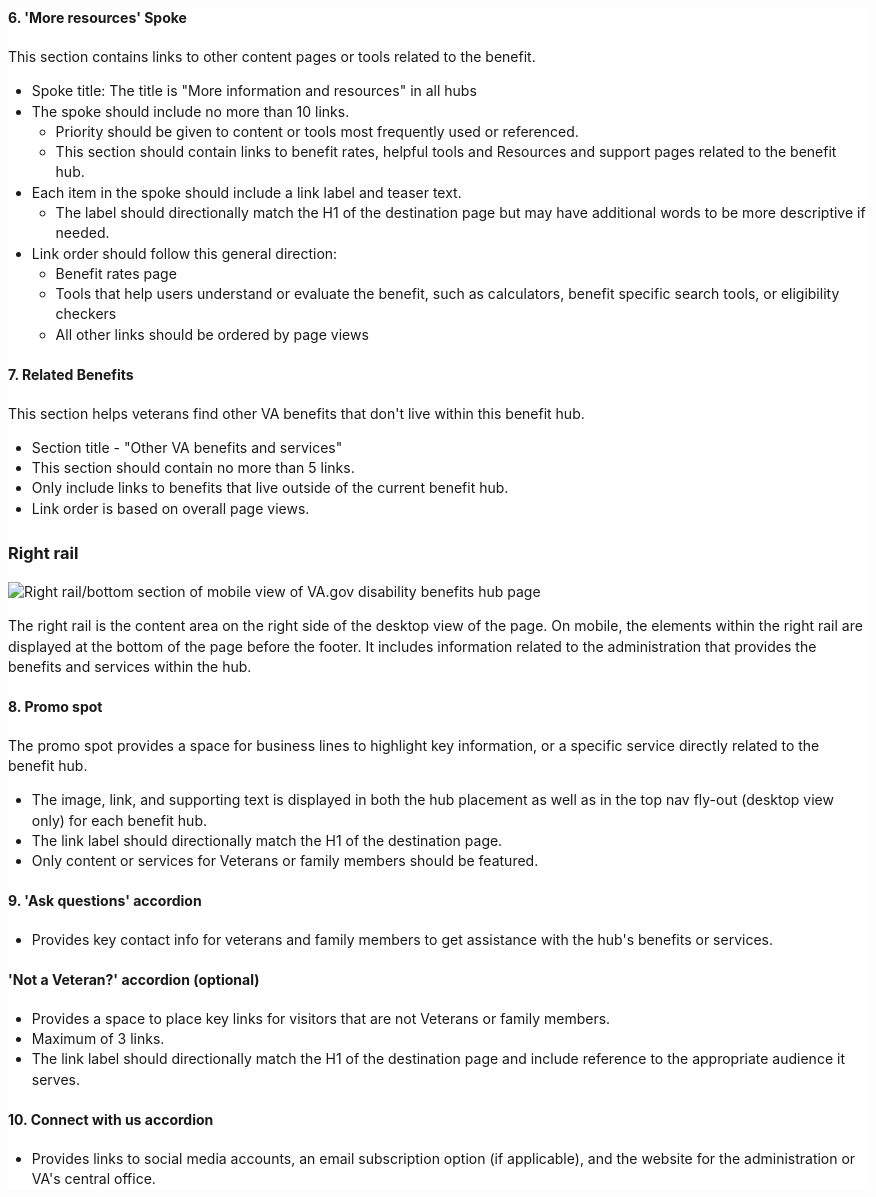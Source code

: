 #### 6. 'More resources' Spoke  
This section contains links to other content pages or tools related to the benefit. 
- Spoke title: The title is "More information and resources" in all hubs 
- The spoke should include no more than 10 links.
  - Priority should be given to content or tools most frequently used or referenced.
  - This section should contain links to benefit rates, helpful tools and Resources and support pages related to the benefit hub.
- Each item in the spoke should include a link label and teaser text.
  - The label should directionally match the H1 of the destination page but may have additional words to be more descriptive if needed.  
- Link order should follow this general direction:
  - Benefit rates page 
  - Tools that help users understand or evaluate the benefit, such as calculators, benefit specific search tools, or eligibility checkers
  - All other links should be ordered by page views 

#### 7. Related Benefits 
This section helps veterans find other VA benefits that don't live within this benefit hub. 
- Section title - "Other VA benefits and services"
- This section should contain no more than 5 links.
- Only include links to benefits that live outside of the current benefit hub.
- Link order is based on overall page views.

### Right rail

![Right rail/bottom section of mobile view of VA.gov disability benefits hub page]({{site.baseurl}}/images/templates/hub/benefit-hub-right-rail.png)

The right rail is the content area on the right side of the desktop view of the page. On mobile, the elements within the right rail are displayed at the bottom of the page before the footer.  It includes information related to the administration that provides the benefits and services within the hub. 

#### 8. Promo spot 
The promo spot provides a space for business lines to highlight key information, or a specific service directly related to the benefit hub.
- The image, link, and supporting text is displayed in both the hub placement as well as in the top nav fly-out (desktop view only) for each benefit hub. 
- The link label should directionally match the H1 of the destination page. 
- Only content or services for Veterans or family members should be featured. 

#### 9. 'Ask questions' accordion 
- Provides key contact info for veterans and family members to get assistance with the hub's benefits or services.

#### 'Not a Veteran?' accordion  (optional)
- Provides a space to place key links for visitors that are not Veterans or family members. 
- Maximum of 3 links.
- The link label should directionally match the H1 of the destination page and include reference to the appropriate audience it serves.

#### 10. Connect with us accordion 
- Provides links to social media accounts, an email subscription option (if applicable), and the website for the administration or VA's central office. 
